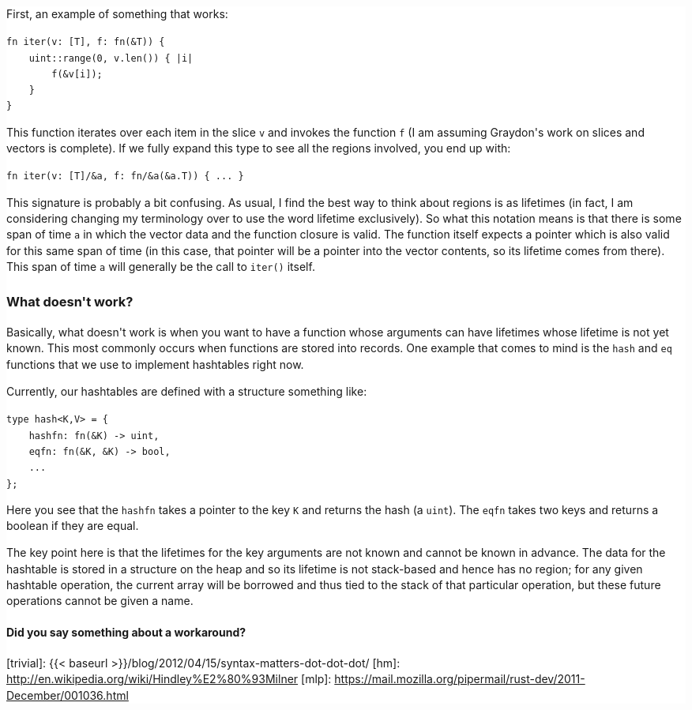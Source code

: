 First, an example of something that works:

    fn iter(v: [T], f: fn(&T)) { 
        uint::range(0, v.len()) { |i|
            f(&v[i]);
        }
    }
    
This function iterates over each item in the slice `v` and invokes the
function `f` (I am assuming Graydon's work on slices and vectors is
complete).  If we fully expand this type to see all the regions
involved, you end up with:

    fn iter(v: [T]/&a, f: fn/&a(&a.T)) { ... }
    
This signature is probably a bit confusing.  As usual, I find the best
way to think about regions is as lifetimes (in fact, I am considering
changing my terminology over to use the word lifetime exclusively).
So what this notation means is that there is some span of time `a` in
which the vector data and the function closure is valid.  The function
itself expects a pointer which is also valid for this same span of
time (in this case, that pointer will be a pointer into the vector
contents, so its lifetime comes from there).  This span of time `a`
will generally be the call to `iter()` itself.

### What doesn't work?

Basically, what doesn't work is when you want to have a function whose
arguments can have lifetimes whose lifetime is not yet known.  This
most commonly occurs when functions are stored into records.  One
example that comes to mind is the `hash` and `eq` functions that we
use to implement hashtables right now.

Currently, our hashtables are defined with a structure something like:

    type hash<K,V> = {
        hashfn: fn(&K) -> uint,
        eqfn: fn(&K, &K) -> bool,
        ...
    };
    
Here you see that the `hashfn` takes a pointer to the key `K` and
returns the hash (a `uint`).  The `eqfn` takes two keys and returns a
boolean if they are equal.

The key point here is that the lifetimes for the key arguments are not
known and cannot be known in advance.  The data for the hashtable is
stored in a structure on the heap and so its lifetime is not
stack-based and hence has no region; for any given hashtable
operation, the current array will be borrowed and thus tied to the
stack of that particular operation, but these future operations cannot
be given a name.

#### Did you say something about a workaround?


[trivial]: {{< baseurl >}}/blog/2012/04/15/syntax-matters-dot-dot-dot/
[hm]: http://en.wikipedia.org/wiki/Hindley%E2%80%93Milner
[mlp]: https://mail.mozilla.org/pipermail/rust-dev/2011-December/001036.html